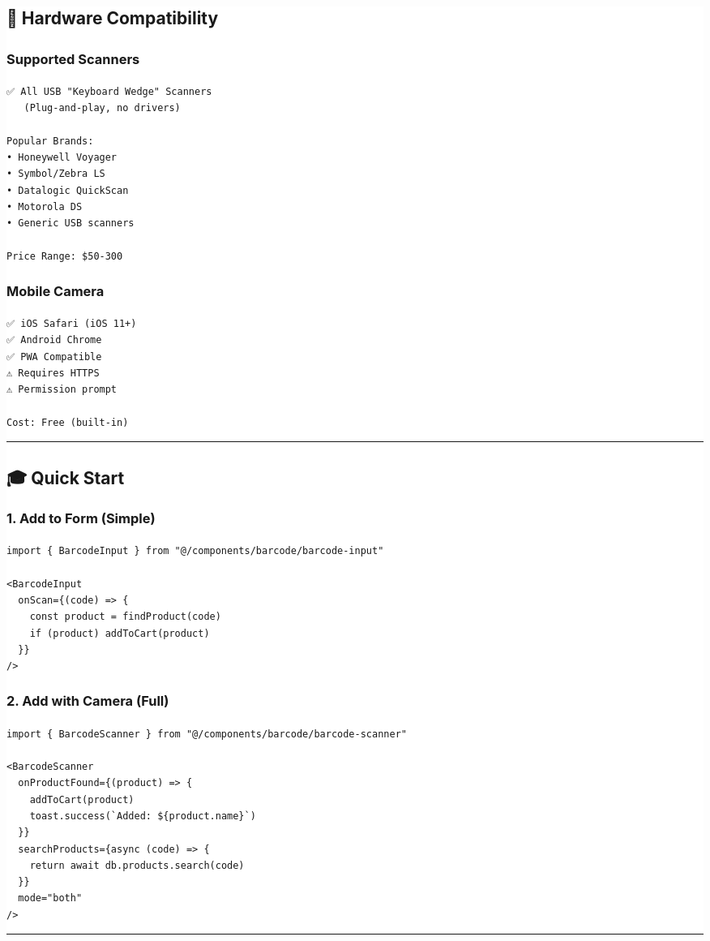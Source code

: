 ## 🔌 Hardware Compatibility

### Supported Scanners
```
✅ All USB "Keyboard Wedge" Scanners
   (Plug-and-play, no drivers)

Popular Brands:
• Honeywell Voyager
• Symbol/Zebra LS
• Datalogic QuickScan
• Motorola DS
• Generic USB scanners

Price Range: $50-300
```

### Mobile Camera
```
✅ iOS Safari (iOS 11+)
✅ Android Chrome
✅ PWA Compatible
⚠️ Requires HTTPS
⚠️ Permission prompt

Cost: Free (built-in)
```

---

## 🎓 Quick Start

### 1. Add to Form (Simple)
```tsx
import { BarcodeInput } from "@/components/barcode/barcode-input"

<BarcodeInput
  onScan={(code) => {
    const product = findProduct(code)
    if (product) addToCart(product)
  }}
/>
```

### 2. Add with Camera (Full)
```tsx
import { BarcodeScanner } from "@/components/barcode/barcode-scanner"

<BarcodeScanner
  onProductFound={(product) => {
    addToCart(product)
    toast.success(`Added: ${product.name}`)
  }}
  searchProducts={async (code) => {
    return await db.products.search(code)
  }}
  mode="both"
/>
```

---